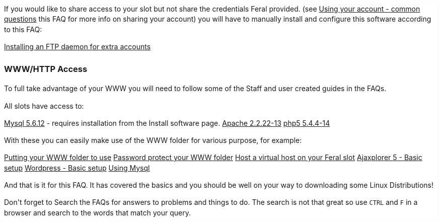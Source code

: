 If you would like to share access to your slot but not share the credentials Feral provided. (see [Using your account - common questions](https://www.feralhosting.com/faq/view?question=14) this FAQ for more info on sharing your account) you will have to manually install and configure this software according to this FAQ:

[Installing an FTP daemon for extra accounts](https://www.feralhosting.com/faq/view?question=193)

### WWW/HTTP Access

To full take advantage of your WWW you will need to follow some of the Staff and user created guides in the FAQs.

All slots have access to:

[Mysql 5.6.12](http://dev.mysql.com/downloads/mysql/) - requires installation from the Install software page.
[Apache 2.2.22-13](http://packages.debian.org/wheezy/apache2)
[php5 5.4.4-14](http://packages.debian.org/wheezy/php5)

With these you can easily make use of the WWW folder for various purpose, for example:

[Putting your WWW folder to use](https://www.feralhosting.com/faq/view?question=20)
[Password protect your WWW folder](https://www.feralhosting.com/faq/view?question=22)
[Host a virtual host on your Feral slot](https://www.feralhosting.com/faq/view?question=52)
[Ajaxplorer 5 - Basic setup](https://www.feralhosting.com/faq/view?question=222)
[Wordpress - Basic setup](https://www.feralhosting.com/faq/view?question=211)
[Using Mysql](https://www.feralhosting.com/faq/view?question=9)
				
And that is it for this FAQ. It has covered the basics and you should be well on your way to downloading some Linux Distributions!

Don't forget to Search  the FAQs for answers to problems and things to do. The search is not that great so use `CTRL` and `F` in a browser and search to the words that match your query.



